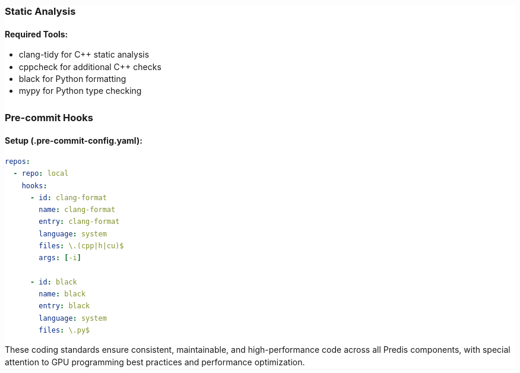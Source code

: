 ### Static Analysis

**Required Tools:**
- clang-tidy for C++ static analysis
- cppcheck for additional C++ checks  
- black for Python formatting
- mypy for Python type checking

### Pre-commit Hooks

**Setup (.pre-commit-config.yaml):**
```yaml
repos:
  - repo: local
    hooks:
      - id: clang-format
        name: clang-format
        entry: clang-format
        language: system
        files: \.(cpp|h|cu)$
        args: [-i]
      
      - id: black
        name: black
        entry: black
        language: system
        files: \.py$
```

These coding standards ensure consistent, maintainable, and high-performance code across all Predis components, with special attention to GPU programming best practices and performance optimization.